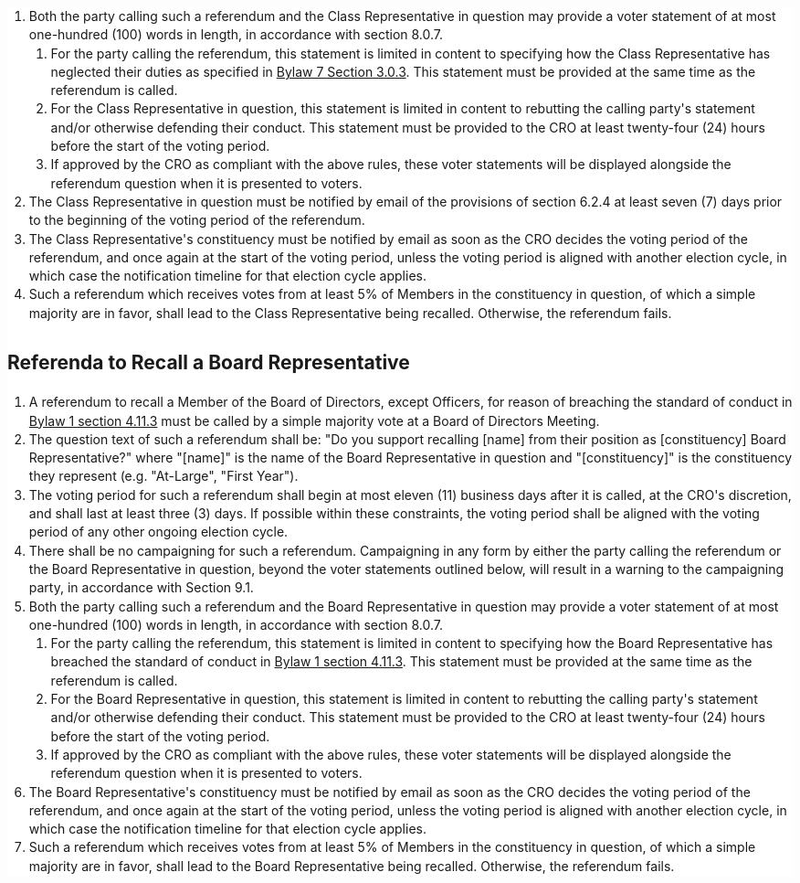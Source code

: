 1. Both the party calling such a referendum and the Class Representative in question may provide a voter statement of at most one-hundred (100) words in length, in accordance with section 8.0.7.
   1. For the party calling the referendum, this statement is limited in content to specifying how the Class Representative has neglected their duties as specified in [Bylaw 7 Section 3.0.3](bylaw-7.md). This statement must be provided at the same time as the referendum is called.
   1. For the Class Representative in question, this statement is limited in content to rebutting the calling party's statement and/or otherwise defending their conduct. This statement must be provided to the CRO at least twenty-four (24) hours before the start of the voting period.
   1. If approved by the CRO as compliant with the above rules, these voter statements will be displayed alongside the referendum question when it is presented to voters.
1. The Class Representative in question must be notified by email of the provisions of section 6.2.4 at least seven (7) days prior to the beginning of the voting period of the referendum.
1. The Class Representative's constituency must be notified by email as soon as the CRO decides the voting period of the referendum, and once again at the start of the voting period, unless the voting period is aligned with another election cycle, in which case the notification timeline for that election cycle applies.
1. Such a referendum which receives votes from at least 5% of Members in the constituency in question, of which a simple majority are in favor, shall lead to the Class Representative being recalled. Otherwise, the referendum fails.

## Referenda to Recall a Board Representative
1. A referendum to recall a Member of the Board of Directors, except Officers, for reason of breaching the standard of conduct in [Bylaw 1 section 4.11.3](bylaw-1.md) must be called by a simple majority vote at a Board of Directors Meeting.
1. The question text of such a referendum shall be: "Do you support recalling [name] from their position as [constituency] Board Representative?" where "[name]" is the name of the Board Representative in question and "[constituency]" is the constituency they represent (e.g. "At-Large", "First Year").
1. The voting period for such a referendum shall begin at most eleven (11) business days after it is called, at the CRO's discretion, and shall last at least three (3) days. If possible within these constraints, the voting period shall be aligned with the voting period of any other ongoing election cycle.
1. There shall be no campaigning for such a referendum. Campaigning in any form by either the party calling the referendum or the Board Representative in question, beyond the voter statements outlined below, will result in a warning to the campaigning party, in accordance with Section 9.1.
1. Both the party calling such a referendum and the Board Representative in question may provide a voter statement of at most one-hundred (100) words in length, in accordance with section 8.0.7.
   1. For the party calling the referendum, this statement is limited in content to specifying how the Board Representative has breached the standard of conduct in [Bylaw 1 section 4.11.3](bylaw-1.md). This statement must be provided at the same time as the referendum is called.
   1. For the Board Representative in question, this statement is limited in content to rebutting the calling party's statement and/or otherwise defending their conduct. This statement must be provided to the CRO at least twenty-four (24) hours before the start of the voting period.
   1. If approved by the CRO as compliant with the above rules, these voter statements will be displayed alongside the referendum question when it is presented to voters.
1. The Board Representative's constituency must be notified by email as soon as the CRO decides the voting period of the referendum, and once again at the start of the voting period, unless the voting period is aligned with another election cycle, in which case the notification timeline for that election cycle applies.
1. Such a referendum which receives votes from at least 5% of Members in the constituency in question, of which a simple majority are in favor, shall lead to the Board Representative being recalled. Otherwise, the referendum fails.
